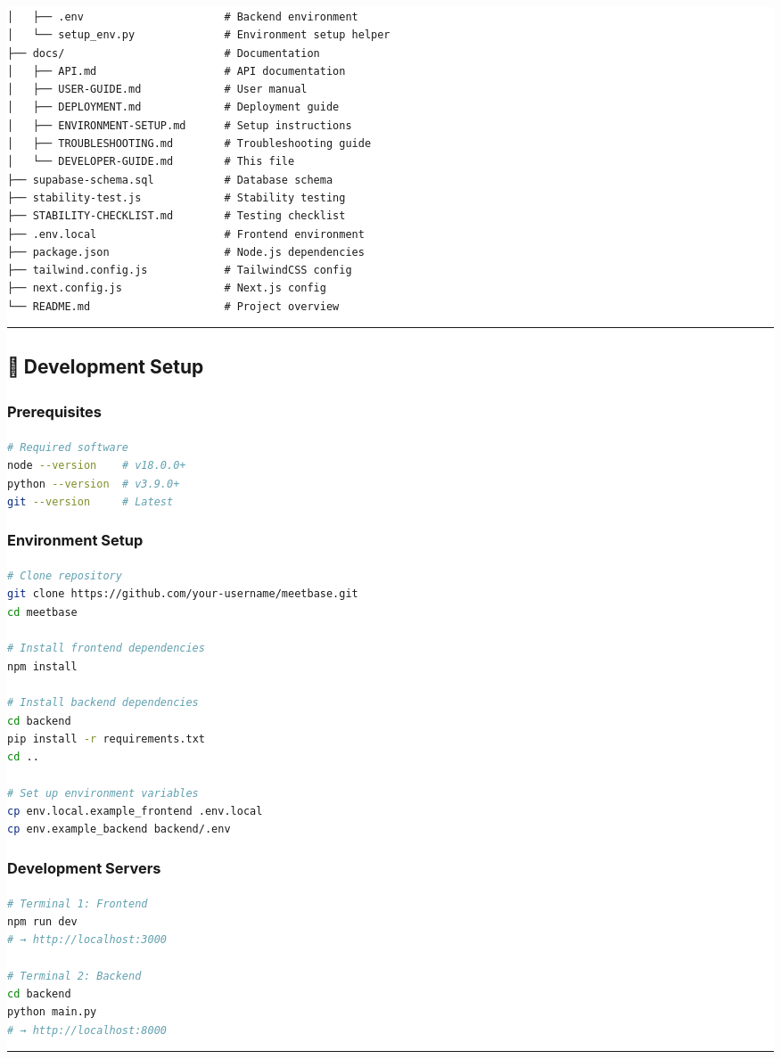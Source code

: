 ```
│   ├── .env                      # Backend environment
│   └── setup_env.py              # Environment setup helper
├── docs/                         # Documentation
│   ├── API.md                    # API documentation
│   ├── USER-GUIDE.md             # User manual
│   ├── DEPLOYMENT.md             # Deployment guide
│   ├── ENVIRONMENT-SETUP.md      # Setup instructions
│   ├── TROUBLESHOOTING.md        # Troubleshooting guide
│   └── DEVELOPER-GUIDE.md        # This file
├── supabase-schema.sql           # Database schema
├── stability-test.js             # Stability testing
├── STABILITY-CHECKLIST.md        # Testing checklist
├── .env.local                    # Frontend environment
├── package.json                  # Node.js dependencies
├── tailwind.config.js            # TailwindCSS config
├── next.config.js                # Next.js config
└── README.md                     # Project overview
```

---

## 🔧 Development Setup

### **Prerequisites**
```bash
# Required software
node --version    # v18.0.0+
python --version  # v3.9.0+
git --version     # Latest
```

### **Environment Setup**
```bash
# Clone repository
git clone https://github.com/your-username/meetbase.git
cd meetbase

# Install frontend dependencies
npm install

# Install backend dependencies
cd backend
pip install -r requirements.txt
cd ..

# Set up environment variables
cp env.local.example_frontend .env.local
cp env.example_backend backend/.env
```

### **Development Servers**
```bash
# Terminal 1: Frontend
npm run dev
# → http://localhost:3000

# Terminal 2: Backend
cd backend
python main.py
# → http://localhost:8000
```

---